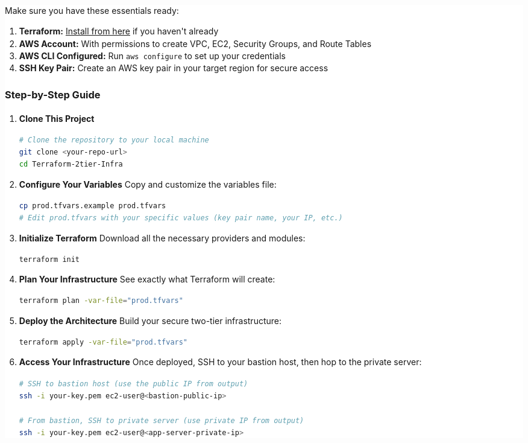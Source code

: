 Make sure you have these essentials ready:
1. **Terraform:** [Install from here](https://learn.hashicorp.com/tutorials/terraform/install-cli) if you haven't already
2. **AWS Account:** With permissions to create VPC, EC2, Security Groups, and Route Tables
3. **AWS CLI Configured:** Run `aws configure` to set up your credentials
4. **SSH Key Pair:** Create an AWS key pair in your target region for secure access

### Step-by-Step Guide

1. **Clone This Project**
   ```bash
   # Clone the repository to your local machine
   git clone <your-repo-url>
   cd Terraform-2tier-Infra
   ```

2. **Configure Your Variables**
   Copy and customize the variables file:
   ```bash
   cp prod.tfvars.example prod.tfvars
   # Edit prod.tfvars with your specific values (key pair name, your IP, etc.)
   ```

3. **Initialize Terraform**
   Download all the necessary providers and modules:
   ```bash
   terraform init
   ```

4. **Plan Your Infrastructure**
   See exactly what Terraform will create:
   ```bash
   terraform plan -var-file="prod.tfvars"
   ```

5. **Deploy the Architecture**
   Build your secure two-tier infrastructure:
   ```bash
   terraform apply -var-file="prod.tfvars"
   ```

6. **Access Your Infrastructure**
   Once deployed, SSH to your bastion host, then hop to the private server:
   ```bash
   # SSH to bastion host (use the public IP from output)
   ssh -i your-key.pem ec2-user@<bastion-public-ip>
   
   # From bastion, SSH to private server (use private IP from output)
   ssh -i your-key.pem ec2-user@<app-server-private-ip>
   ```

<p align="center">